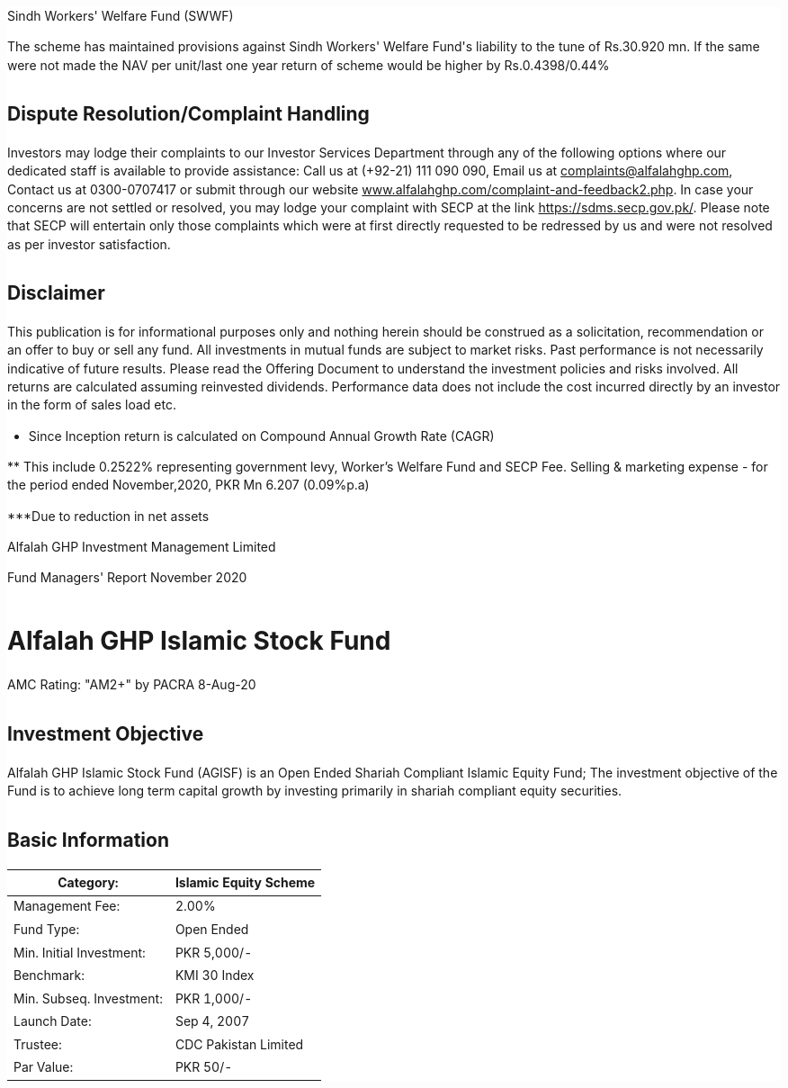 Sindh Workers' Welfare Fund (SWWF)

The scheme has maintained provisions against Sindh Workers' Welfare Fund's liability to the tune of Rs.30.920 mn. If the same were not made the NAV per unit/last one year return of scheme would be higher by Rs.0.4398/0.44%

## Dispute Resolution/Complaint Handling

Investors may lodge their complaints to our Investor Services Department through any of the following options where our dedicated staff is available to provide assistance: Call us at (+92-21) 111 090 090, Email us at complaints@alfalahghp.com, Contact us at 0300-0707417 or submit through our website www.alfalahghp.com/complaint-and-feedback2.php. In case your concerns are not settled or resolved, you may lodge your complaint with SECP at the link https://sdms.secp.gov.pk/. Please note that SECP will entertain only those complaints which were at first directly requested to be redressed by us and were not resolved as per investor satisfaction.

## Disclaimer

This publication is for informational purposes only and nothing herein should be construed as a solicitation, recommendation or an offer to buy or sell any fund. All investments in mutual funds are subject to market risks. Past performance is not necessarily indicative of future results. Please read the Offering Document to understand the investment policies and risks involved. All returns are calculated assuming reinvested dividends. Performance data does not include the cost incurred directly by an investor in the form of sales load etc.

- Since Inception return is calculated on Compound Annual Growth Rate (CAGR)

\*\* This include 0.2522% representing government levy, Worker’s Welfare Fund and SECP Fee. Selling & marketing expense - for the period ended November,2020, PKR Mn 6.207 (0.09%p.a)

\*\*\*Due to reduction in net assets

Alfalah GHP Investment Management Limited

Fund Managers' Report November 2020

# Alfalah GHP Islamic Stock Fund

AMC Rating: "AM2+" by PACRA 8-Aug-20

## Investment Objective

Alfalah GHP Islamic Stock Fund (AGISF) is an Open Ended Shariah Compliant Islamic Equity Fund; The investment objective of the Fund is to achieve long term capital growth by investing primarily in shariah compliant equity securities.

## Basic Information

| Category:                | Islamic Equity Scheme      |
| ------------------------ | -------------------------- |
| Management Fee:          | 2.00%                      |
| Fund Type:               | Open Ended                 |
| Min. Initial Investment: | PKR 5,000/-                |
| Benchmark:               | KMI 30 Index               |
| Min. Subseq. Investment: | PKR 1,000/-                |
| Launch Date:             | Sep 4, 2007                |
| Trustee:                 | CDC Pakistan Limited       |
| Par Value:               | PKR 50/-                   |